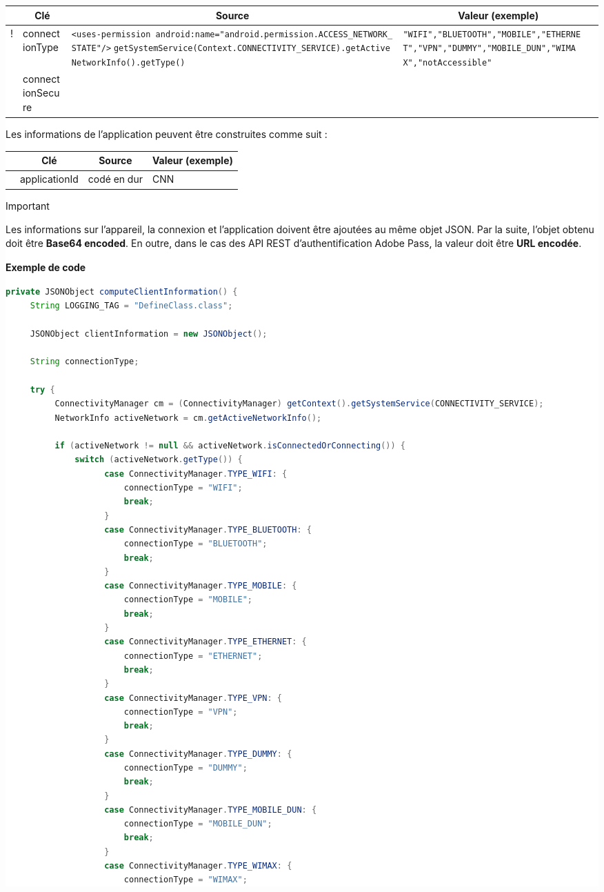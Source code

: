 |   | Clé | Source | Valeur (exemple) |
|---|---|---|---|
| ! | connectionType | `<uses-permission android:name="android.permission.ACCESS_NETWORK_STATE"/>` `getSystemService(Context.CONNECTIVITY_SERVICE).getActiveNetworkInfo().getType()` | `"WIFI","BLUETOOTH","MOBILE","ETHERNET","VPN","DUMMY","MOBILE_DUN","WIMAX","notAccessible"` |
|   | connectionSecure |                                                                                                                                                           |                                                                                           |

Les informations de l’application peuvent être construites comme suit :

|   | Clé | Source | Valeur (exemple) |
|---|---------------|-----------|--------------|
|   | applicationId | codé en dur | CNN |

>[!IMPORTANT]
>
Les informations sur l’appareil, la connexion et l’application doivent être ajoutées au même objet JSON. Par la suite, l’objet obtenu doit être **Base64 encoded**. En outre, dans le cas des API REST d’authentification Adobe Pass, la valeur doit être **URL encodée**.

**Exemple de code**

```JAVA
private JSONObject computeClientInformation() {
     String LOGGING_TAG = "DefineClass.class";
  
     JSONObject clientInformation = new JSONObject();

     String connectionType;

     try {
          ConnectivityManager cm = (ConnectivityManager) getContext().getSystemService(CONNECTIVITY_SERVICE);
          NetworkInfo activeNetwork = cm.getActiveNetworkInfo();

          if (activeNetwork != null && activeNetwork.isConnectedOrConnecting()) {
              switch (activeNetwork.getType()) {
                    case ConnectivityManager.TYPE_WIFI: {
                        connectionType = "WIFI";
                        break;
                    }
                    case ConnectivityManager.TYPE_BLUETOOTH: {
                        connectionType = "BLUETOOTH";
                        break;
                    }
                    case ConnectivityManager.TYPE_MOBILE: {
                        connectionType = "MOBILE";
                        break;
                    }
                    case ConnectivityManager.TYPE_ETHERNET: {
                        connectionType = "ETHERNET";
                        break;
                    }
                    case ConnectivityManager.TYPE_VPN: {
                        connectionType = "VPN";
                        break;
                    }
                    case ConnectivityManager.TYPE_DUMMY: {
                        connectionType = "DUMMY";
                        break;
                    }
                    case ConnectivityManager.TYPE_MOBILE_DUN: {
                        connectionType = "MOBILE_DUN";
                        break;
                    }
                    case ConnectivityManager.TYPE_WIMAX: {
                        connectionType = "WIMAX";
```